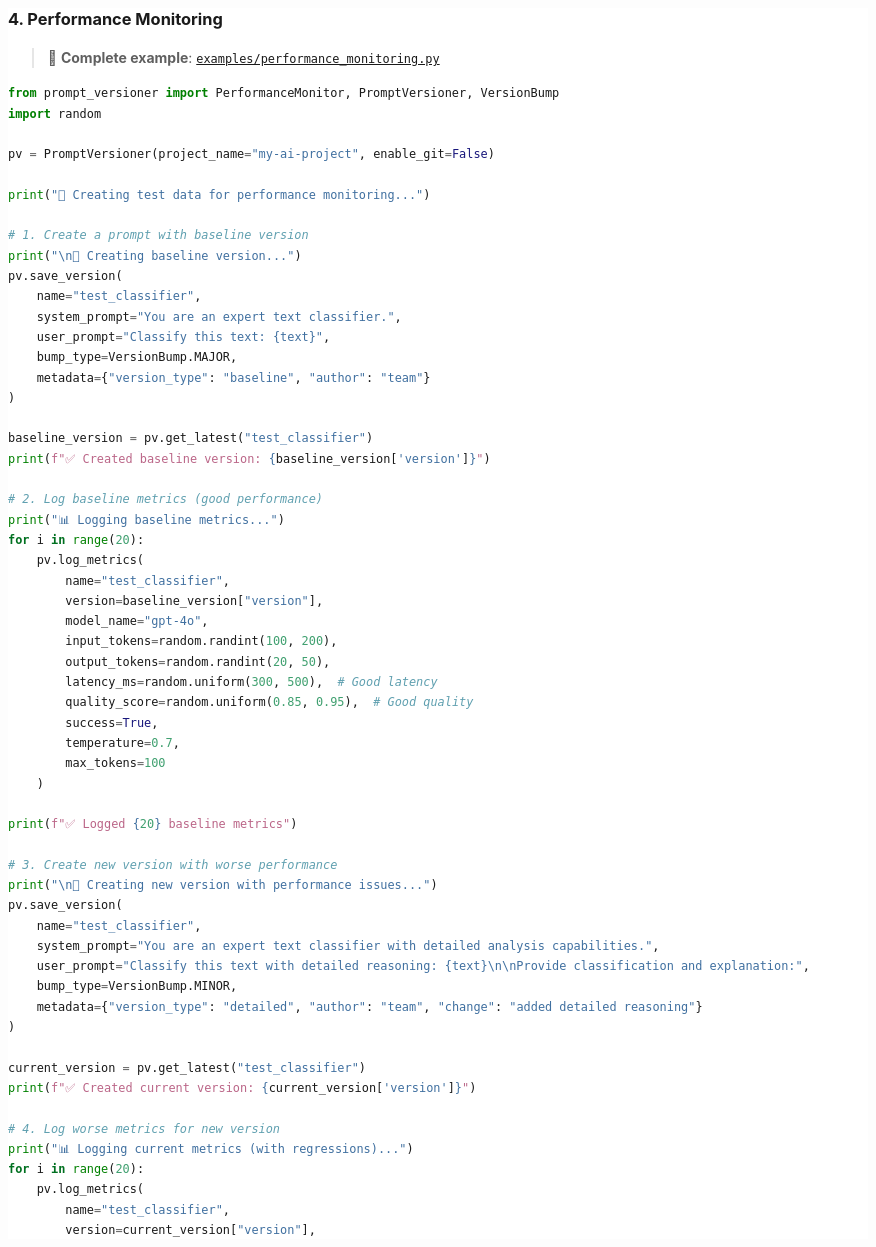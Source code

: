 ### 4. Performance Monitoring

> 📁 **Complete example**: [`examples/performance_monitoring.py`](examples/performance_monitoring.py)

```python
from prompt_versioner import PerformanceMonitor, PromptVersioner, VersionBump
import random

pv = PromptVersioner(project_name="my-ai-project", enable_git=False)

print("🚀 Creating test data for performance monitoring...")

# 1. Create a prompt with baseline version
print("\n📝 Creating baseline version...")
pv.save_version(
    name="test_classifier",
    system_prompt="You are an expert text classifier.",
    user_prompt="Classify this text: {text}",
    bump_type=VersionBump.MAJOR,
    metadata={"version_type": "baseline", "author": "team"}
)

baseline_version = pv.get_latest("test_classifier")
print(f"✅ Created baseline version: {baseline_version['version']}")

# 2. Log baseline metrics (good performance)
print("📊 Logging baseline metrics...")
for i in range(20):
    pv.log_metrics(
        name="test_classifier",
        version=baseline_version["version"],
        model_name="gpt-4o",
        input_tokens=random.randint(100, 200),
        output_tokens=random.randint(20, 50),
        latency_ms=random.uniform(300, 500),  # Good latency
        quality_score=random.uniform(0.85, 0.95),  # Good quality
        success=True,
        temperature=0.7,
        max_tokens=100
    )

print(f"✅ Logged {20} baseline metrics")

# 3. Create new version with worse performance
print("\n📝 Creating new version with performance issues...")
pv.save_version(
    name="test_classifier",
    system_prompt="You are an expert text classifier with detailed analysis capabilities.",
    user_prompt="Classify this text with detailed reasoning: {text}\n\nProvide classification and explanation:",
    bump_type=VersionBump.MINOR,
    metadata={"version_type": "detailed", "author": "team", "change": "added detailed reasoning"}
)

current_version = pv.get_latest("test_classifier")
print(f"✅ Created current version: {current_version['version']}")

# 4. Log worse metrics for new version
print("📊 Logging current metrics (with regressions)...")
for i in range(20):
    pv.log_metrics(
        name="test_classifier",
        version=current_version["version"],
```